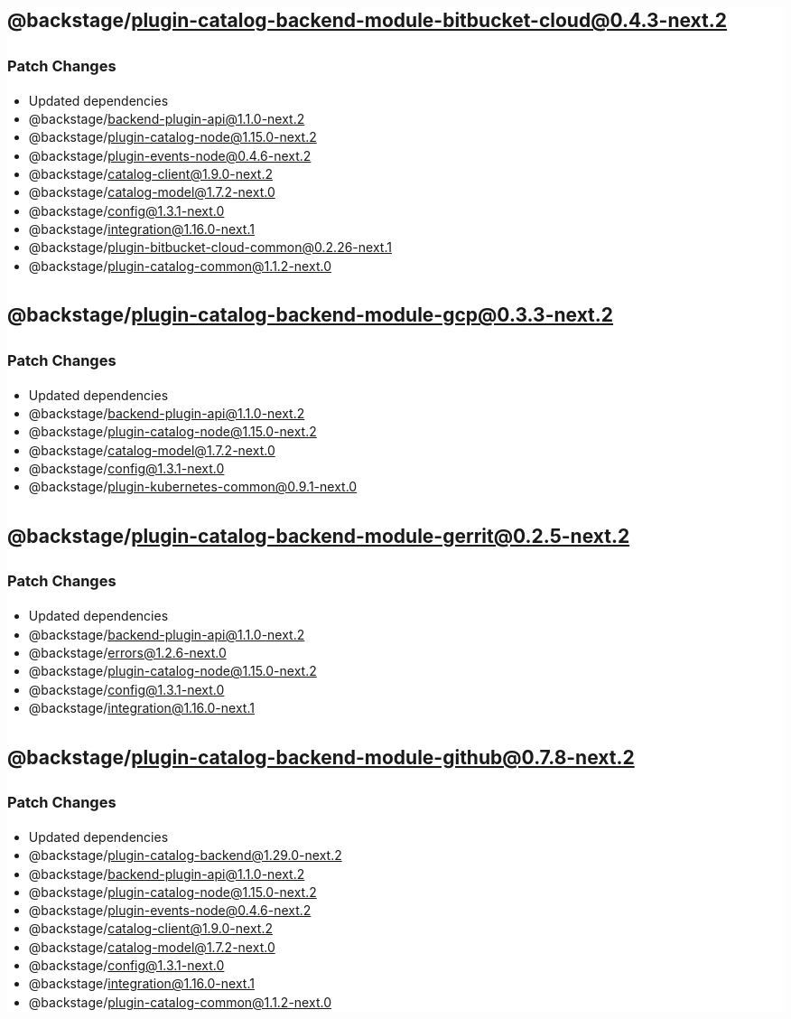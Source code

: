 ## @backstage/plugin-catalog-backend-module-bitbucket-cloud@0.4.3-next.2

### Patch Changes

- Updated dependencies
 - @backstage/backend-plugin-api@1.1.0-next.2
 - @backstage/plugin-catalog-node@1.15.0-next.2
 - @backstage/plugin-events-node@0.4.6-next.2
 - @backstage/catalog-client@1.9.0-next.2
 - @backstage/catalog-model@1.7.2-next.0
 - @backstage/config@1.3.1-next.0
 - @backstage/integration@1.16.0-next.1
 - @backstage/plugin-bitbucket-cloud-common@0.2.26-next.1
 - @backstage/plugin-catalog-common@1.1.2-next.0

## @backstage/plugin-catalog-backend-module-gcp@0.3.3-next.2

### Patch Changes

- Updated dependencies
 - @backstage/backend-plugin-api@1.1.0-next.2
 - @backstage/plugin-catalog-node@1.15.0-next.2
 - @backstage/catalog-model@1.7.2-next.0
 - @backstage/config@1.3.1-next.0
 - @backstage/plugin-kubernetes-common@0.9.1-next.0

## @backstage/plugin-catalog-backend-module-gerrit@0.2.5-next.2

### Patch Changes

- Updated dependencies
 - @backstage/backend-plugin-api@1.1.0-next.2
 - @backstage/errors@1.2.6-next.0
 - @backstage/plugin-catalog-node@1.15.0-next.2
 - @backstage/config@1.3.1-next.0
 - @backstage/integration@1.16.0-next.1

## @backstage/plugin-catalog-backend-module-github@0.7.8-next.2

### Patch Changes

- Updated dependencies
 - @backstage/plugin-catalog-backend@1.29.0-next.2
 - @backstage/backend-plugin-api@1.1.0-next.2
 - @backstage/plugin-catalog-node@1.15.0-next.2
 - @backstage/plugin-events-node@0.4.6-next.2
 - @backstage/catalog-client@1.9.0-next.2
 - @backstage/catalog-model@1.7.2-next.0
 - @backstage/config@1.3.1-next.0
 - @backstage/integration@1.16.0-next.1
 - @backstage/plugin-catalog-common@1.1.2-next.0
